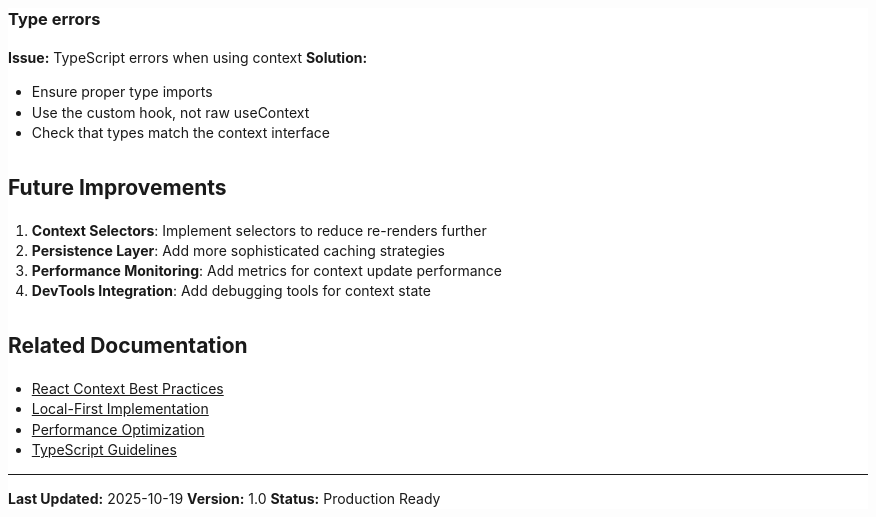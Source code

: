 ### Type errors

**Issue:** TypeScript errors when using context
**Solution:** 
- Ensure proper type imports
- Use the custom hook, not raw useContext
- Check that types match the context interface

## Future Improvements

1. **Context Selectors**: Implement selectors to reduce re-renders further
2. **Persistence Layer**: Add more sophisticated caching strategies
3. **Performance Monitoring**: Add metrics for context update performance
4. **DevTools Integration**: Add debugging tools for context state

## Related Documentation

- [React Context Best Practices](https://react.dev/learn/passing-data-deeply-with-context)
- [Local-First Implementation](./LOCAL_FIRST_IMPLEMENTATION.md)
- [Performance Optimization](../.github/instructions/performance-optimization.instructions.md)
- [TypeScript Guidelines](../.github/instructions/reactjs.instructions.md)

---

**Last Updated:** 2025-10-19
**Version:** 1.0
**Status:** Production Ready
